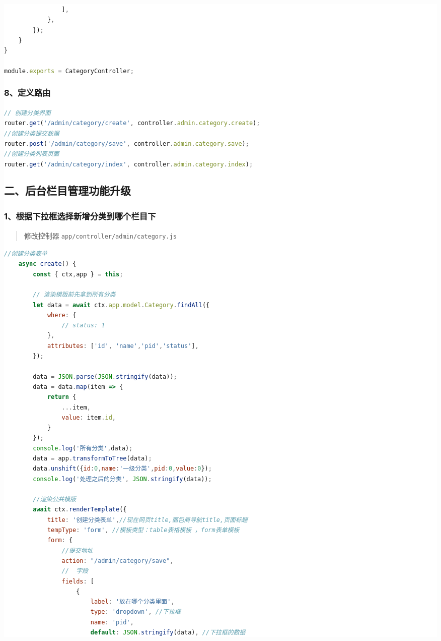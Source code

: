 ```js
                ],
            },
        });
    }
}

module.exports = CategoryController;

```

### 8、定义路由
```js
// 创建分类界面
router.get('/admin/category/create', controller.admin.category.create);
//创建分类提交数据
router.post('/admin/category/save', controller.admin.category.save);
//创建分类列表页面
router.get('/admin/category/index', controller.admin.category.index);
```

## 二、后台栏目管理功能升级
### 1、根据下拉框选择新增分类到哪个栏目下
> 修改控制器 `app/controller/admin/category.js`
```js
//创建分类表单
    async create() {
        const { ctx,app } = this;

        // 渲染模版前先拿到所有分类
        let data = await ctx.app.model.Category.findAll({
            where: {
                // status: 1
            },
            attributes: ['id', 'name','pid','status'],
        });

        data = JSON.parse(JSON.stringify(data));
        data = data.map(item => {
            return {
                ...item,
                value: item.id,
            }
        });
        console.log('所有分类',data);
        data = app.transformToTree(data);
        data.unshift({id:0,name:'一级分类',pid:0,value:0});
        console.log('处理之后的分类', JSON.stringify(data));

        //渲染公共模版
        await ctx.renderTemplate({
            title: '创建分类表单',//现在网页title,面包屑导航title,页面标题
            tempType: 'form', //模板类型：table表格模板 ，form表单模板
            form: {
                //提交地址
                action: "/admin/category/save",
                //  字段
                fields: [
                    {
                        label: '放在哪个分类里面',
                        type: 'dropdown', //下拉框
                        name: 'pid',
                        default: JSON.stringify(data), //下拉框的数据
```